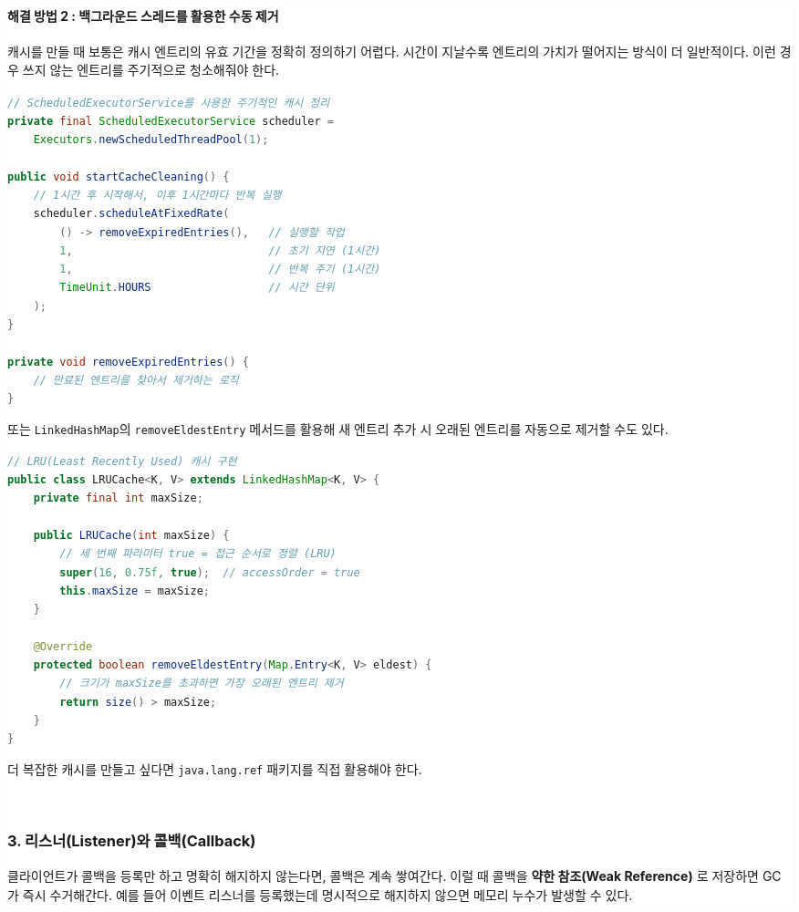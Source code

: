 #### 해결 방법 2 : 백그라운드 스레드를 활용한 수동 제거

캐시를 만들 때 보통은 캐시 엔트리의 유효 기간을 정확히 정의하기 어렵다. 시간이 지날수록 엔트리의 가치가 떨어지는 방식이 더 일반적이다. 이런 경우 쓰지 않는 엔트리를 주기적으로 청소해줘야 한다.

```java
// ScheduledExecutorService를 사용한 주기적인 캐시 정리
private final ScheduledExecutorService scheduler = 
    Executors.newScheduledThreadPool(1);

public void startCacheCleaning() {
    // 1시간 후 시작해서, 이후 1시간마다 반복 실행
    scheduler.scheduleAtFixedRate(
        () -> removeExpiredEntries(),   // 실행할 작업
        1,                              // 초기 지연 (1시간)
        1,                              // 반복 주기 (1시간)
        TimeUnit.HOURS                  // 시간 단위
    );
}

private void removeExpiredEntries() {
    // 만료된 엔트리를 찾아서 제거하는 로직
}
```

또는 `LinkedHashMap`의 `removeEldestEntry` 메서드를 활용해 새 엔트리 추가 시 오래된 엔트리를 자동으로 제거할 수도 있다.
```java
// LRU(Least Recently Used) 캐시 구현
public class LRUCache<K, V> extends LinkedHashMap<K, V> {
    private final int maxSize;
    
    public LRUCache(int maxSize) {
        // 세 번째 파라미터 true = 접근 순서로 정렬 (LRU)
        super(16, 0.75f, true);  // accessOrder = true
        this.maxSize = maxSize;
    }
    
    @Override
    protected boolean removeEldestEntry(Map.Entry<K, V> eldest) {
        // 크기가 maxSize를 초과하면 가장 오래된 엔트리 제거
        return size() > maxSize;
    }
}
```
더 복잡한 캐시를 만들고 싶다면 `java.lang.ref` 패키지를 직접 활용해야 한다.

<br/>

### 3. 리스너(Listener)와 콜백(Callback)

클라이언트가 콜백을 등록만 하고 명확히 해지하지 않는다면, 콜백은 계속 쌓여간다. 이럴 때 콜백을 **약한 참조(Weak Reference)** 로 저장하면 GC가 즉시 수거해간다.
예를 들어 이벤트 리스너를 등록했는데 명시적으로 해지하지 않으면 메모리 누수가 발생할 수 있다.

